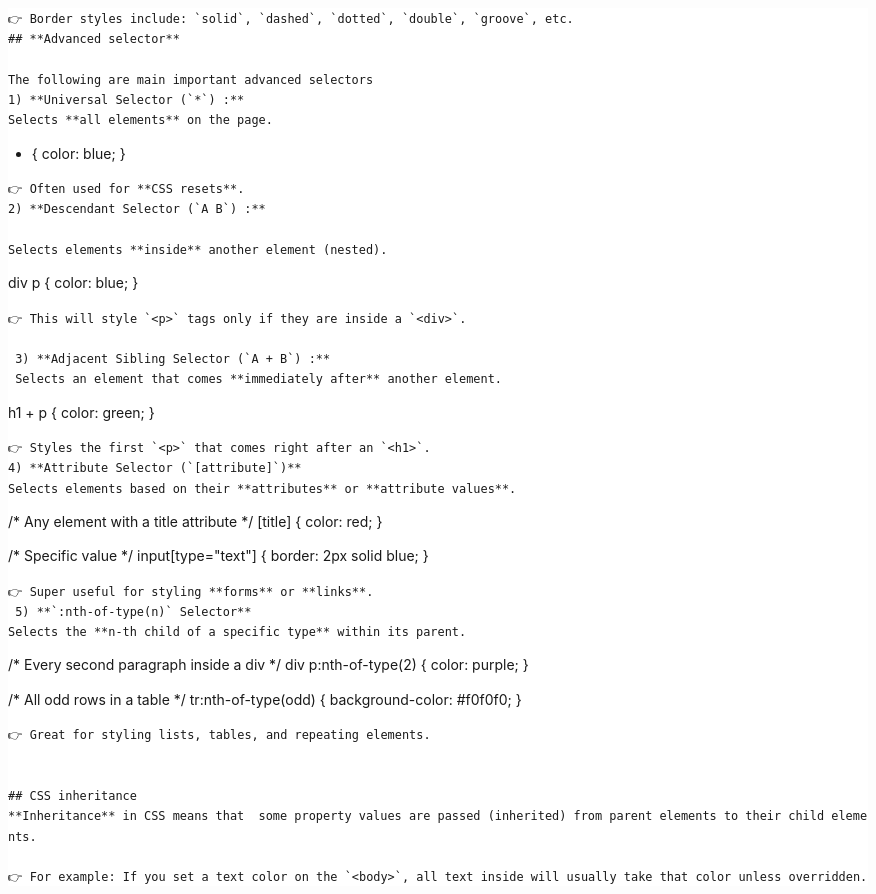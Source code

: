 ```
👉 Border styles include: `solid`, `dashed`, `dotted`, `double`, `groove`, etc.
## **Advanced selector**

The following are main important advanced selectors 
1) **Universal Selector (`*`) :**
Selects **all elements** on the page.
```
* {
  color: blue;
}
```
👉 Often used for **CSS resets**.
2) **Descendant Selector (`A B`) :** 

Selects elements **inside** another element (nested).
```
div p {
  color: blue;
}
```
👉 This will style `<p>` tags only if they are inside a `<div>`.

 3) **Adjacent Sibling Selector (`A + B`) :**
 Selects an element that comes **immediately after** another element.
 ```
 h1 + p {
  color: green;
}
 ```
 👉 Styles the first `<p>` that comes right after an `<h1>`.
4) **Attribute Selector (`[attribute]`)**
Selects elements based on their **attributes** or **attribute values**.
```
/* Any element with a title attribute */
[title] {
  color: red;
}

/* Specific value */
input[type="text"] {
  border: 2px solid blue;
}
```
👉 Super useful for styling **forms** or **links**.
 5) **`:nth-of-type(n)` Selector**
Selects the **n-th child of a specific type** within its parent.
```
/* Every second paragraph inside a div */
div p:nth-of-type(2) {
  color: purple;
}

/* All odd rows in a table */
tr:nth-of-type(odd) {
  background-color: #f0f0f0;
}
```
👉 Great for styling lists, tables, and repeating elements.


## CSS inheritance
**Inheritance** in CSS means that  some property values are passed (inherited) from parent elements to their child elements.

👉 For example: If you set a text color on the `<body>`, all text inside will usually take that color unless overridden.
```